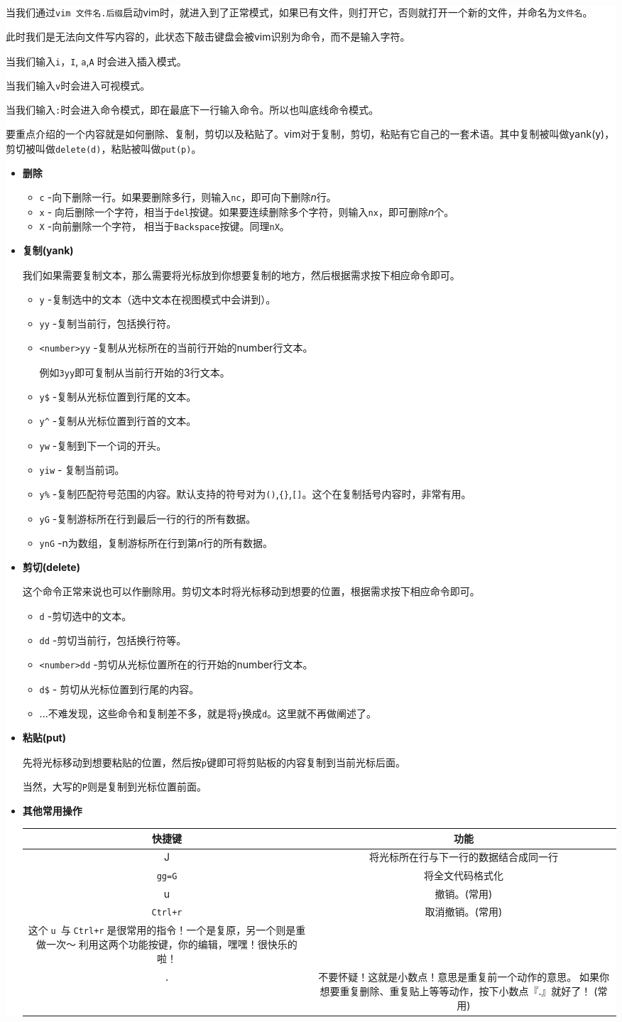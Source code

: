 当我们通过`vim 文件名.后缀`启动vim时，就进入到了正常模式，如果已有文件，则打开它，否则就打开一个新的文件，并命名为`文件名`。

此时我们是无法向文件写内容的，此状态下敲击键盘会被vim识别为命令，而不是输入字符。

当我们输入`i`，`I`,  `a`,`A` 时会进入插入模式。

当我们输入`v`时会进入可视模式。

当我们输入`:`时会进入命令模式，即在最底下一行输入命令。所以也叫底线命令模式。

要重点介绍的一个内容就是如何删除、复制，剪切以及粘贴了。vim对于复制，剪切，粘贴有它自己的一套术语。其中复制被叫做yank(y)， 剪切被叫做`delete(d)`，粘贴被叫做`put(p)`。

* **删除**

	* `c` -向下删除一行。如果要删除多行，则输入`nc`，即可向下删除$n$行。
	* `x` - 向后删除一个字符，相当于`del`按键。如果要连续删除多个字符，则输入`nx`，即可删除$n$个。
	* `X` -向前删除一个字符， 相当于`Backspace`按键。同理`nX`。

* **复制(yank)**

	我们如果需要复制文本，那么需要将光标放到你想要复制的地方，然后根据需求按下相应命令即可。

	* `y` -复制选中的文本（选中文本在视图模式中会讲到）。

	* `yy` -复制当前行，包括换行符。

	* `<number>yy` -复制从光标所在的当前行开始的number行文本。

		例如`3yy`即可复制从当前行开始的$3$行文本。

	* `y$` -复制从光标位置到行尾的文本。

	* `y^` -复制从光标位置到行首的文本。 

	* `yw` -复制到下一个词的开头。

	* `yiw` - 复制当前词。

	* `y%` -复制匹配符号范围的内容。默认支持的符号对为`()`,`{}`,`[]`。这个在复制括号内容时，非常有用。

	* `yG` -复制游标所在行到最后一行的行的所有数据。

	* `ynG` -n为数组，复制游标所在行到第$n$行的所有数据。

* **剪切(delete)**

	这个命令正常来说也可以作删除用。剪切文本时将光标移动到想要的位置，根据需求按下相应命令即可。

	* `d` -剪切选中的文本。

	* `dd` -剪切当前行，包括换行符等。
	* `<number>dd` -剪切从光标位置所在的行开始的number行文本。
	* `d$` - 剪切从光标位置到行尾的内容。

	* ...不难发现，这些命令和复制差不多，就是将`y`换成`d`。这里就不再做阐述了。

* **粘贴(put)**

	先将光标移动到想要粘贴的位置，然后按`p`键即可将剪贴板的内容复制到当前光标后面。

	当然，大写的`P`则是复制到光标位置前面。

* **其他常用操作**

	|                            快捷键                            |                             功能                             |
	| :----------------------------------------------------------: | :----------------------------------------------------------: |
	|                              J                               |            将光标所在行与下一行的数据结合成同一行            |
	|                            `gg=G`                            |                       将全文代码格式化                       |
	|                              u                               |                         撤销。(常用)                         |
	|                           `Ctrl+r`                           |                       取消撤销。(常用)                       |
	| 这个 `u `与 `Ctrl+r` 是很常用的指令！一个是复原，另一个则是重做一次～ 利用这两个功能按键，你的编辑，嘿嘿！很快乐的啦！ |                                                              |
	|                             `.`                              | 不要怀疑！这就是小数点！意思是重复前一个动作的意思。 如果你想要重复删除、重复贴上等等动作，按下小数点『.』就好了！ (常用) |